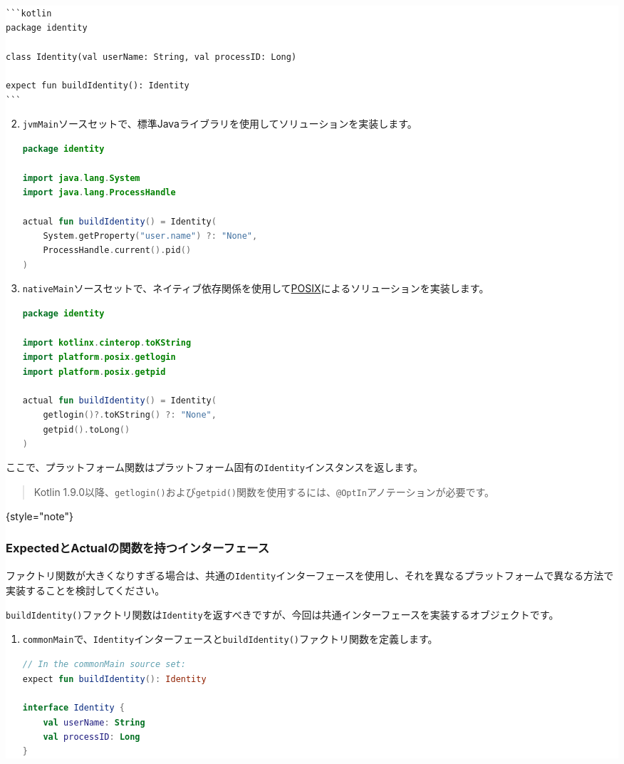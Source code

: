    ```kotlin
    package identity

    class Identity(val userName: String, val processID: Long)
   
    expect fun buildIdentity(): Identity
    ```

2.  `jvmMain`ソースセットで、標準Javaライブラリを使用してソリューションを実装します。

    ```kotlin
    package identity
   
    import java.lang.System
    import java.lang.ProcessHandle

    actual fun buildIdentity() = Identity(
        System.getProperty("user.name") ?: "None",
        ProcessHandle.current().pid()
    )
    ```

3.  `nativeMain`ソースセットで、ネイティブ依存関係を使用して[POSIX](https://en.wikipedia.org/wiki/POSIX)によるソリューションを実装します。

    ```kotlin
    package identity
   
    import kotlinx.cinterop.toKString
    import platform.posix.getlogin
    import platform.posix.getpid

    actual fun buildIdentity() = Identity(
        getlogin()?.toKString() ?: "None",
        getpid().toLong()
    )
    ```

   ここで、プラットフォーム関数はプラットフォーム固有の`Identity`インスタンスを返します。

> Kotlin 1.9.0以降、`getlogin()`および`getpid()`関数を使用するには、`@OptIn`アノテーションが必要です。
>
{style="note"}

### ExpectedとActualの関数を持つインターフェース

ファクトリ関数が大きくなりすぎる場合は、共通の`Identity`インターフェースを使用し、それを異なるプラットフォームで異なる方法で実装することを検討してください。

`buildIdentity()`ファクトリ関数は`Identity`を返すべきですが、今回は共通インターフェースを実装するオブジェクトです。

1.  `commonMain`で、`Identity`インターフェースと`buildIdentity()`ファクトリ関数を定義します。

    ```kotlin
    // In the commonMain source set:
    expect fun buildIdentity(): Identity
    
    interface Identity {
        val userName: String
        val processID: Long
    }
    ```
